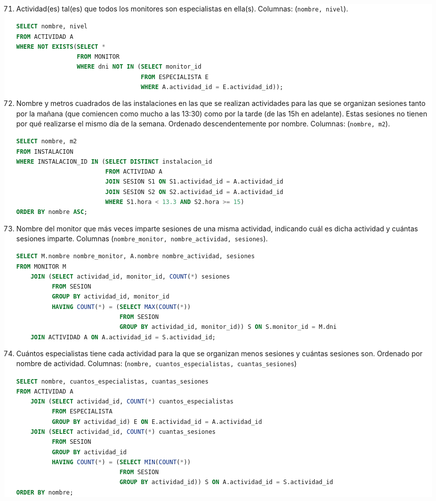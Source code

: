 71. Actividad(es) tal(es) que todos los monitores son especialistas en ella(s). Columnas: (`nombre, nivel`).

    ``` sql
    SELECT nombre, nivel
    FROM ACTIVIDAD A
    WHERE NOT EXISTS(SELECT *
                     FROM MONITOR
                     WHERE dni NOT IN (SELECT monitor_id
                                       FROM ESPECIALISTA E
                                       WHERE A.actividad_id = E.actividad_id));
    ```

72. Nombre y metros cuadrados de las instalaciones en las que se realizan actividades para las que se organizan sesiones tanto por la mañana (que comiencen como mucho a las 13:30) como por la tarde (de las 15h en adelante). Estas sesiones no tienen por qué realizarse el mismo día de la semana. Ordenado descendentemente por nombre. Columnas: (`nombre, m2`).

    ``` sql
    SELECT nombre, m2
    FROM INSTALACION
    WHERE INSTALACION_ID IN (SELECT DISTINCT instalacion_id
                             FROM ACTIVIDAD A
                             JOIN SESION S1 ON S1.actividad_id = A.actividad_id
                             JOIN SESION S2 ON S2.actividad_id = A.actividad_id
                             WHERE S1.hora < 13.3 AND S2.hora >= 15)
    ORDER BY nombre ASC;
    ```

73. Nombre del monitor que más veces imparte sesiones de una misma actividad, indicando cuál es dicha actividad y cuántas sesiones imparte. Columnas (`nombre_monitor, nombre_actividad, sesiones`).

    ``` sql
    SELECT M.nombre nombre_monitor, A.nombre nombre_actividad, sesiones
    FROM MONITOR M
        JOIN (SELECT actividad_id, monitor_id, COUNT(*) sesiones
              FROM SESION
              GROUP BY actividad_id, monitor_id
              HAVING COUNT(*) = (SELECT MAX(COUNT(*))
                                 FROM SESION
                                 GROUP BY actividad_id, monitor_id)) S ON S.monitor_id = M.dni
        JOIN ACTIVIDAD A ON A.actividad_id = S.actividad_id;
    ```

74. Cuántos especialistas tiene cada actividad para la que se organizan menos sesiones y cuántas sesiones son. Ordenado por nombre de actividad. Columnas: (`nombre, cuantos_especialistas, cuantas_sesiones`)

    ``` sql
    SELECT nombre, cuantos_especialistas, cuantas_sesiones
    FROM ACTIVIDAD A
        JOIN (SELECT actividad_id, COUNT(*) cuantos_especialistas
              FROM ESPECIALISTA
              GROUP BY actividad_id) E ON E.actividad_id = A.actividad_id
        JOIN (SELECT actividad_id, COUNT(*) cuantas_sesiones
              FROM SESION
              GROUP BY actividad_id
              HAVING COUNT(*) = (SELECT MIN(COUNT(*))
                                 FROM SESION
                                 GROUP BY actividad_id)) S ON A.actividad_id = S.actividad_id
    ORDER BY nombre;
    ```
